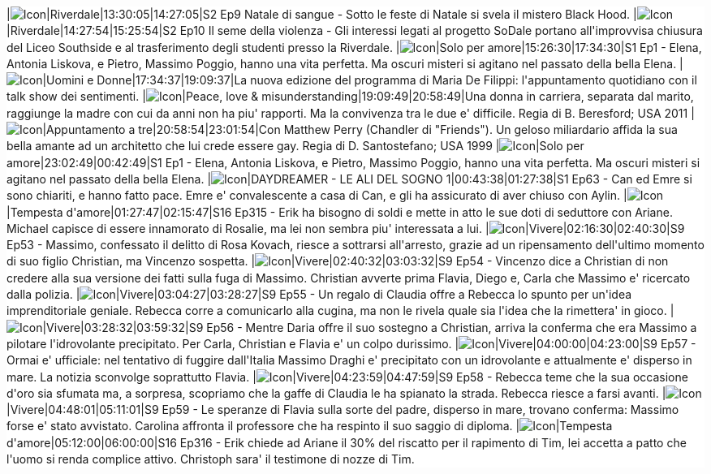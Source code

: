 |![Icon](https://guidatv.sky.it/uuid/13efe2ef-7aba-49c5-9111-7ae195a5b800/cover?md5ChecksumParam=65c97a82f6b7eae91a621fd8b5c007f1)|Riverdale|13:30:05|14:27:05|S2 Ep9 Natale di sangue - Sotto le feste di Natale si svela il mistero Black Hood.
|![Icon](https://guidatv.sky.it/uuid/13efe2ef-7aba-49c5-9111-7ae195a5b800/cover?md5ChecksumParam=65c97a82f6b7eae91a621fd8b5c007f1)|Riverdale|14:27:54|15:25:54|S2 Ep10 Il seme della violenza - Gli interessi legati al progetto SoDale portano all&#039;improvvisa chiusura del Liceo Southside e al trasferimento degli studenti presso la Riverdale.
|![Icon](https://guidatv.sky.it/uuid/07b6a8a2-a4b0-4b57-9920-5d7b80eb378b/cover?md5ChecksumParam=b4a945710202632e636c0cb280c572ed)|Solo per amore|15:26:30|17:34:30|S1 Ep1 - Elena, Antonia Liskova, e Pietro, Massimo Poggio, hanno una vita perfetta. Ma oscuri misteri si agitano nel passato della bella Elena.
|![Icon](https://guidatv.sky.it/uuid/003cb95d-f496-42bc-96bb-042cdbd55f59/cover?md5ChecksumParam=57e6835b11d3e9929c10e0551f7b6634)|Uomini e Donne|17:34:37|19:09:37|La nuova edizione del programma di Maria De Filippi: l&#039;appuntamento quotidiano con il talk show dei sentimenti.
|![Icon](https://guidatv.sky.it/uuid/61bd25bf-29ba-4f73-b7a1-c0f759fa7067/cover?md5ChecksumParam=3cf1960d251c5080ffe86e785713f76f)|Peace, love &amp; misunderstanding|19:09:49|20:58:49|Una donna in carriera, separata dal marito, raggiunge la madre con cui da anni non ha piu&#039; rapporti. Ma la convivenza tra le due e&#039; difficile. Regia di B. Beresford; USA 2011
|![Icon](https://guidatv.sky.it/uuid/b521957b-06f8-420a-abcd-738803b4ec22/cover?md5ChecksumParam=378ee57ac3eee428a843e324fb06dd6c)|Appuntamento a tre|20:58:54|23:01:54|Con Matthew Perry (Chandler di &quot;Friends&quot;). Un geloso miliardario affida la sua bella amante ad un architetto che lui crede essere gay. Regia di D. Santostefano; USA 1999
|![Icon](https://guidatv.sky.it/uuid/07b6a8a2-a4b0-4b57-9920-5d7b80eb378b/cover?md5ChecksumParam=b4a945710202632e636c0cb280c572ed)|Solo per amore|23:02:49|00:42:49|S1 Ep1 - Elena, Antonia Liskova, e Pietro, Massimo Poggio, hanno una vita perfetta. Ma oscuri misteri si agitano nel passato della bella Elena.
|![Icon](https://guidatv.sky.it/uuid/01420daa-f074-49b5-9112-f6282b38309b/cover?md5ChecksumParam=8839fa97158a567fd88721c91528f965)|DAYDREAMER - LE ALI DEL SOGNO 1|00:43:38|01:27:38|S1 Ep63 - Can ed Emre si sono chiariti, e hanno fatto pace. Emre e&#039; convalescente a casa di Can, e gli ha assicurato di aver chiuso con Aylin.
|![Icon](https://guidatv.sky.it/uuid/000b3001-3028-433c-bbbb-04461786a4e6/cover?md5ChecksumParam=b6a5bc312d5aa8ca9902b755b7c53716)|Tempesta d&#039;amore|01:27:47|02:15:47|S16 Ep315 - Erik ha bisogno di soldi e mette in atto le sue doti di seduttore con Ariane. Michael capisce di essere innamorato di Rosalie, ma lei non sembra piu&#039; interessata a lui.
|![Icon](https://guidatv.sky.it/uuid/04593252-b74c-4370-8f1f-7980121bc1c6/cover?md5ChecksumParam=d6935483e73ce39664cfb61ae71cfc0a)|Vivere|02:16:30|02:40:30|S9 Ep53 - Massimo, confessato il delitto di Rosa Kovach, riesce a sottrarsi all&#039;arresto, grazie ad un ripensamento dell&#039;ultimo momento di suo figlio Christian, ma Vincenzo sospetta.
|![Icon](https://guidatv.sky.it/uuid/04593252-b74c-4370-8f1f-7980121bc1c6/cover?md5ChecksumParam=d6935483e73ce39664cfb61ae71cfc0a)|Vivere|02:40:32|03:03:32|S9 Ep54 - Vincenzo dice a Christian di non credere alla sua versione dei fatti sulla fuga di Massimo. Christian avverte prima Flavia, Diego e, Carla che Massimo e&#039; ricercato dalla polizia.
|![Icon](https://guidatv.sky.it/uuid/04593252-b74c-4370-8f1f-7980121bc1c6/cover?md5ChecksumParam=d6935483e73ce39664cfb61ae71cfc0a)|Vivere|03:04:27|03:28:27|S9 Ep55 - Un regalo di Claudia offre a Rebecca lo spunto per un&#039;idea imprenditoriale geniale. Rebecca corre a comunicarlo alla cugina, ma non le rivela quale sia l&#039;idea che la rimettera&#039; in gioco.
|![Icon](https://guidatv.sky.it/uuid/04593252-b74c-4370-8f1f-7980121bc1c6/cover?md5ChecksumParam=d6935483e73ce39664cfb61ae71cfc0a)|Vivere|03:28:32|03:59:32|S9 Ep56 - Mentre Daria offre il suo sostegno a Christian, arriva la conferma che era Massimo a pilotare l&#039;idrovolante precipitato. Per Carla, Christian e Flavia e&#039; un colpo durissimo.
|![Icon](https://guidatv.sky.it/uuid/04593252-b74c-4370-8f1f-7980121bc1c6/cover?md5ChecksumParam=d6935483e73ce39664cfb61ae71cfc0a)|Vivere|04:00:00|04:23:00|S9 Ep57 - Ormai e&#039; ufficiale: nel tentativo di fuggire dall&#039;Italia Massimo Draghi e&#039; precipitato con un idrovolante e attualmente e&#039; disperso in mare. La notizia sconvolge soprattutto Flavia.
|![Icon](https://guidatv.sky.it/uuid/04593252-b74c-4370-8f1f-7980121bc1c6/cover?md5ChecksumParam=d6935483e73ce39664cfb61ae71cfc0a)|Vivere|04:23:59|04:47:59|S9 Ep58 - Rebecca teme che la sua occasione d&#039;oro sia sfumata ma, a sorpresa, scopriamo che la gaffe di Claudia le ha spianato la strada. Rebecca riesce a farsi avanti.
|![Icon](https://guidatv.sky.it/uuid/04593252-b74c-4370-8f1f-7980121bc1c6/cover?md5ChecksumParam=d6935483e73ce39664cfb61ae71cfc0a)|Vivere|04:48:01|05:11:01|S9 Ep59 - Le speranze di Flavia sulla sorte del padre, disperso in mare, trovano conferma: Massimo forse e&#039; stato avvistato. Carolina affronta il professore che ha respinto il suo saggio di diploma.
|![Icon](https://guidatv.sky.it/uuid/000b3001-3028-433c-bbbb-04461786a4e6/cover?md5ChecksumParam=b6a5bc312d5aa8ca9902b755b7c53716)|Tempesta d&#039;amore|05:12:00|06:00:00|S16 Ep316 - Erik chiede ad Ariane il 30% del riscatto per il rapimento di Tim, lei accetta a patto che l&#039;uomo si renda complice attivo. Christoph sara&#039; il testimone di nozze di Tim.